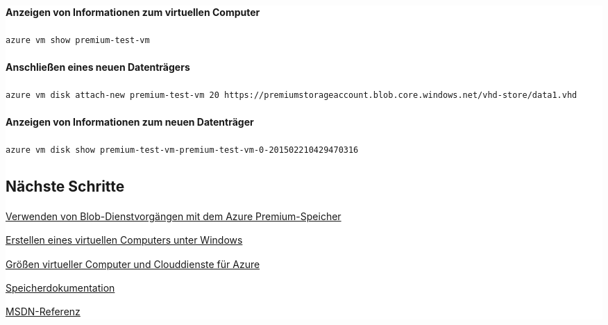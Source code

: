 #### Anzeigen von Informationen zum virtuellen Computer

	azure vm show premium-test-vm

#### Anschließen eines neuen Datenträgers

	azure vm disk attach-new premium-test-vm 20 https://premiumstorageaccount.blob.core.windows.net/vhd-store/data1.vhd

#### Anzeigen von Informationen zum neuen Datenträger

	azure vm disk show premium-test-vm-premium-test-vm-0-201502210429470316

## Nächste Schritte

[Verwenden von Blob-Dienstvorgängen mit dem Azure Premium-Speicher](http://go.microsoft.com/fwlink/?LinkId=521969)

[Erstellen eines virtuellen Computers unter Windows](../virtual-machines-windows-tutorial-azure-preview.md)

[Größen virtueller Computer und Clouddienste für Azure](http://msdn.microsoft.com/library/azure/dn197896.aspx)

[Speicherdokumentation](http://azure.microsoft.com/documentation/services/storage/)

[MSDN-Referenz](http://msdn.microsoft.com/library/azure/gg433040.aspx)

[Image1]: ./media/storage-premium-storage-preview-portal/Azure_pricing_tier.png
 

